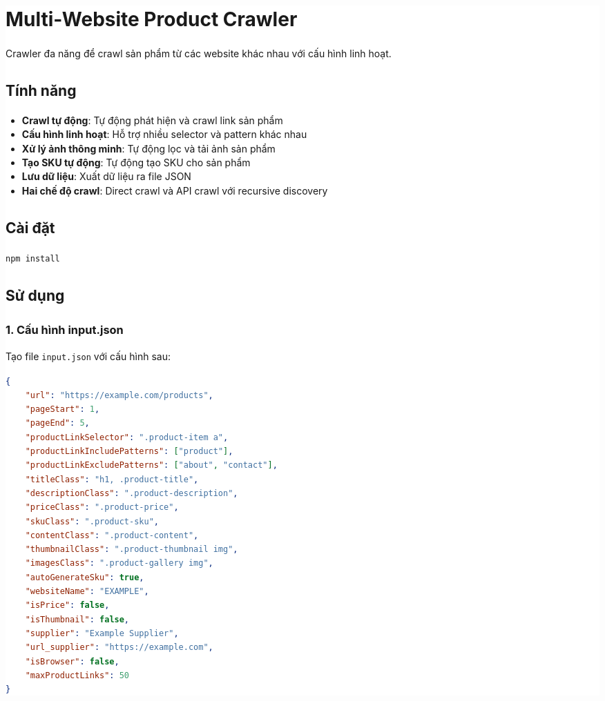 # Multi-Website Product Crawler

Crawler đa năng để crawl sản phẩm từ các website khác nhau với cấu hình linh hoạt.

## Tính năng

- **Crawl tự động**: Tự động phát hiện và crawl link sản phẩm
- **Cấu hình linh hoạt**: Hỗ trợ nhiều selector và pattern khác nhau
- **Xử lý ảnh thông minh**: Tự động lọc và tải ảnh sản phẩm
- **Tạo SKU tự động**: Tự động tạo SKU cho sản phẩm
- **Lưu dữ liệu**: Xuất dữ liệu ra file JSON
- **Hai chế độ crawl**: Direct crawl và API crawl với recursive discovery

## Cài đặt

```bash
npm install
```

## Sử dụng

### 1. Cấu hình input.json

Tạo file `input.json` với cấu hình sau:

```json
{
    "url": "https://example.com/products",
    "pageStart": 1,
    "pageEnd": 5,
    "productLinkSelector": ".product-item a",
    "productLinkIncludePatterns": ["product"],
    "productLinkExcludePatterns": ["about", "contact"],
    "titleClass": "h1, .product-title",
    "descriptionClass": ".product-description",
    "priceClass": ".product-price",
    "skuClass": ".product-sku",
    "contentClass": ".product-content",
    "thumbnailClass": ".product-thumbnail img",
    "imagesClass": ".product-gallery img",
    "autoGenerateSku": true,
    "websiteName": "EXAMPLE",
    "isPrice": false,
    "isThumbnail": false,
    "supplier": "Example Supplier",
    "url_supplier": "https://example.com",
    "isBrowser": false,
    "maxProductLinks": 50
}
```
